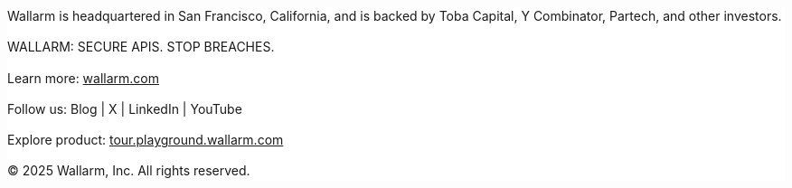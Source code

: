 Wallarm is headquartered in San Francisco, California, and is backed by Toba Capital, Y Combinator, Partech, and other investors.

WALLARM: SECURE APIS. STOP BREACHES.

Learn more: [wallarm.com](http://wallarm.com)

Follow us: Blog | X | LinkedIn | YouTube

Explore product: [tour.playground.wallarm.com](http://tour.playground.wallarm.com)

© 2025 Wallarm, Inc. All rights reserved.
